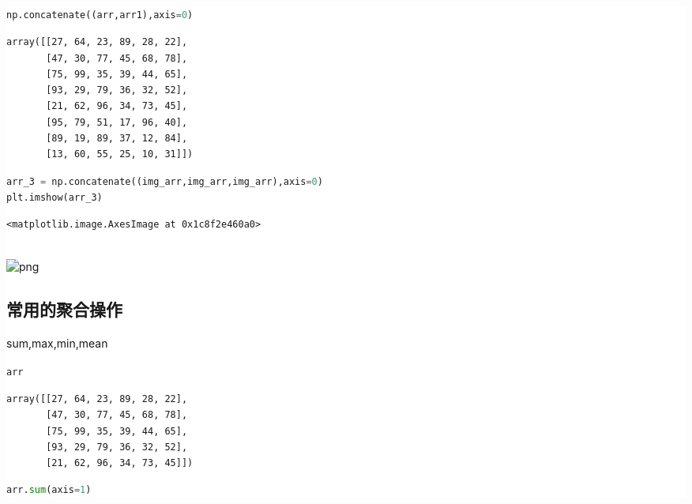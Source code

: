 


```python
np.concatenate((arr,arr1),axis=0)
```




    array([[27, 64, 23, 89, 28, 22],
           [47, 30, 77, 45, 68, 78],
           [75, 99, 35, 39, 44, 65],
           [93, 29, 79, 36, 32, 52],
           [21, 62, 96, 34, 73, 45],
           [95, 79, 51, 17, 96, 40],
           [89, 19, 89, 37, 12, 84],
           [13, 60, 55, 25, 10, 31]])




```python
arr_3 = np.concatenate((img_arr,img_arr,img_arr),axis=0)
plt.imshow(arr_3)
```




    <matplotlib.image.AxesImage at 0x1c8f2e460a0>




​    
![png](https://cdn.jsdelivr.net/gh/rickhqh/pic/img/202204182314142.png)
​    


## 常用的聚合操作
sum,max,min,mean


```python
arr
```




    array([[27, 64, 23, 89, 28, 22],
           [47, 30, 77, 45, 68, 78],
           [75, 99, 35, 39, 44, 65],
           [93, 29, 79, 36, 32, 52],
           [21, 62, 96, 34, 73, 45]])




```python
arr.sum(axis=1)
```


